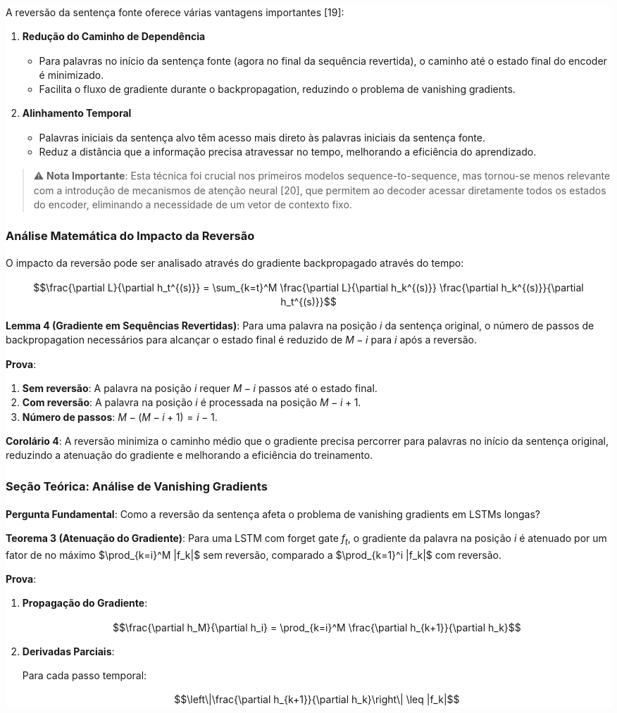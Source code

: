 A reversão da sentença fonte oferece várias vantagens importantes [19]:

1. **Redução do Caminho de Dependência**
   - Para palavras no início da sentença fonte (agora no final da sequência revertida), o caminho até o estado final do encoder é minimizado.
   - Facilita o fluxo de gradiente durante o backpropagation, reduzindo o problema de vanishing gradients.

2. **Alinhamento Temporal**
   - Palavras iniciais da sentença alvo têm acesso mais direto às palavras iniciais da sentença fonte.
   - Reduz a distância que a informação precisa atravessar no tempo, melhorando a eficiência do aprendizado.

> ⚠️ **Nota Importante**: Esta técnica foi crucial nos primeiros modelos sequence-to-sequence, mas tornou-se menos relevante com a introdução de mecanismos de atenção neural [20], que permitem ao decoder acessar diretamente todos os estados do encoder, eliminando a necessidade de um vetor de contexto fixo.

### Análise Matemática do Impacto da Reversão

O impacto da reversão pode ser analisado através do gradiente backpropagado através do tempo:

$$\frac{\partial L}{\partial h_t^{(s)}} = \sum_{k=t}^M \frac{\partial L}{\partial h_k^{(s)}} \frac{\partial h_k^{(s)}}{\partial h_t^{(s)}}$$

**Lemma 4 (Gradiente em Sequências Revertidas)**: Para uma palavra na posição $i$ da sentença original, o número de passos de backpropagation necessários para alcançar o estado final é reduzido de $M-i$ para $i$ após a reversão.

**Prova**:
1. **Sem reversão**: A palavra na posição $i$ requer $M-i$ passos até o estado final.
2. **Com reversão**: A palavra na posição $i$ é processada na posição $M-i+1$.
3. **Número de passos**: $M - (M-i+1) = i-1$.

**Corolário 4**: A reversão minimiza o caminho médio que o gradiente precisa percorrer para palavras no início da sentença original, reduzindo a atenuação do gradiente e melhorando a eficiência do treinamento.

### Seção Teórica: Análise de Vanishing Gradients

**Pergunta Fundamental**: Como a reversão da sentença afeta o problema de vanishing gradients em LSTMs longas?

**Teorema 3 (Atenuação do Gradiente)**: Para uma LSTM com forget gate $f_t$, o gradiente da palavra na posição $i$ é atenuado por um fator de no máximo $\prod_{k=i}^M |f_k|$ sem reversão, comparado a $\prod_{k=1}^i |f_k|$ com reversão.

**Prova**:
1. **Propagação do Gradiente**:
   
   $$\frac{\partial h_M}{\partial h_i} = \prod_{k=i}^M \frac{\partial h_{k+1}}{\partial h_k}$$

2. **Derivadas Parciais**:
   
   Para cada passo temporal:
   
   $$\left\|\frac{\partial h_{k+1}}{\partial h_k}\right\| \leq |f_k|$$
